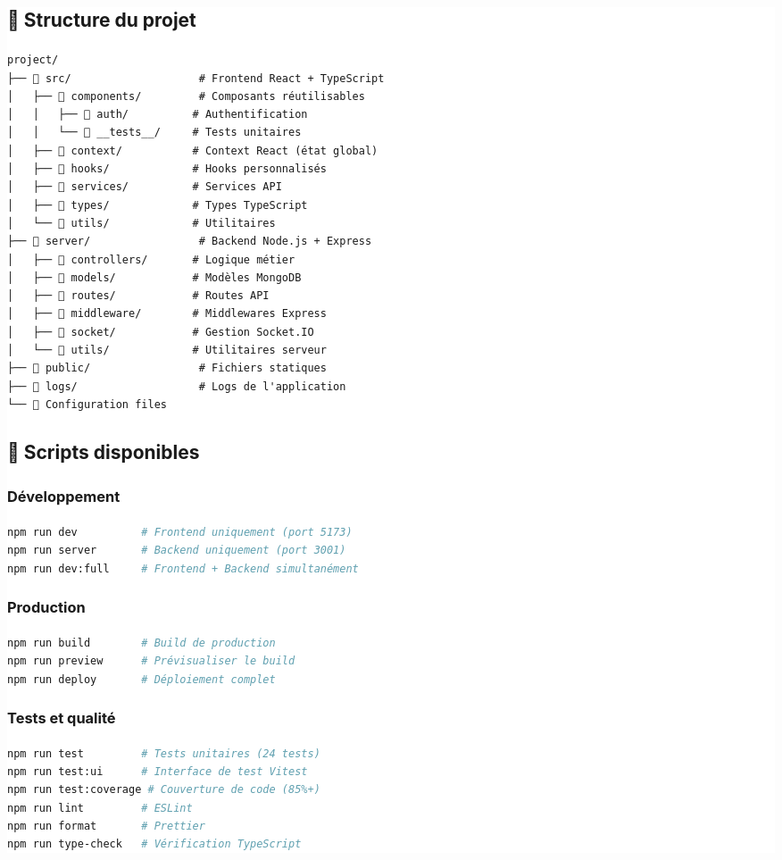 ## 📁 Structure du projet

```
project/
├── 📂 src/                    # Frontend React + TypeScript
│   ├── 📂 components/         # Composants réutilisables
│   │   ├── 📂 auth/          # Authentification
│   │   └── 📂 __tests__/     # Tests unitaires
│   ├── 📂 context/           # Context React (état global)
│   ├── 📂 hooks/             # Hooks personnalisés
│   ├── 📂 services/          # Services API
│   ├── 📂 types/             # Types TypeScript
│   └── 📂 utils/             # Utilitaires
├── 📂 server/                 # Backend Node.js + Express
│   ├── 📂 controllers/       # Logique métier
│   ├── 📂 models/            # Modèles MongoDB
│   ├── 📂 routes/            # Routes API
│   ├── 📂 middleware/        # Middlewares Express
│   ├── 📂 socket/            # Gestion Socket.IO
│   └── 📂 utils/             # Utilitaires serveur
├── 📂 public/                 # Fichiers statiques
├── 📂 logs/                   # Logs de l'application
└── 📄 Configuration files
```

## 🎯 Scripts disponibles

### Développement
```bash
npm run dev          # Frontend uniquement (port 5173)
npm run server       # Backend uniquement (port 3001)
npm run dev:full     # Frontend + Backend simultanément
```

### Production
```bash
npm run build        # Build de production
npm run preview      # Prévisualiser le build
npm run deploy       # Déploiement complet
```

### Tests et qualité
```bash
npm run test         # Tests unitaires (24 tests)
npm run test:ui      # Interface de test Vitest
npm run test:coverage # Couverture de code (85%+)
npm run lint         # ESLint
npm run format       # Prettier
npm run type-check   # Vérification TypeScript
```
